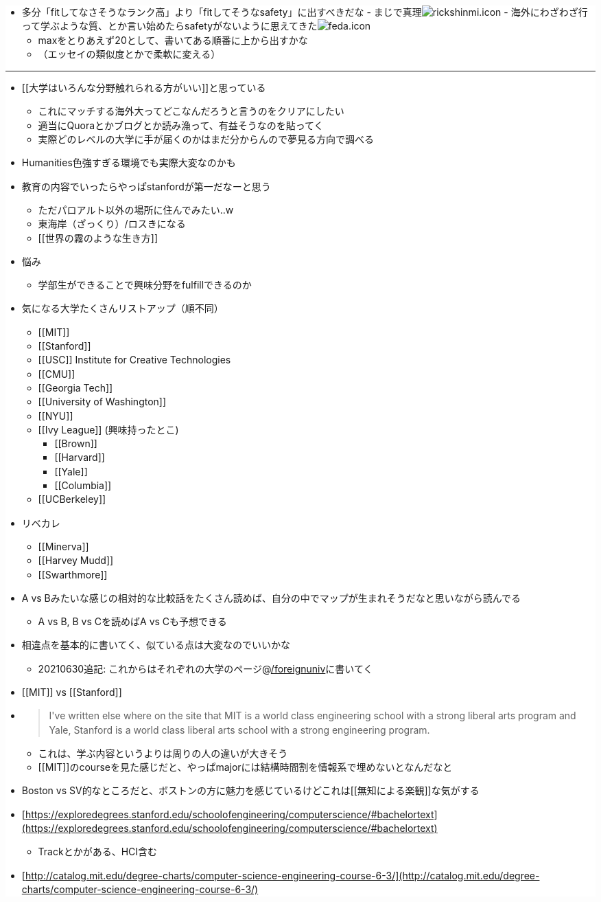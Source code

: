 - 多分「fitしてなさそうなランク高」より「fitしてそうなsafety」に出すべきだな
        - まじで真理<img src='https://scrapbox.io/api/pages/blu3mo-public/rickshinmi/icon' alt='rickshinmi.icon' height="19.5"/>
        - 海外にわざわざ行って学ぶような質、とか言い始めたらsafetyがないように思えてきた<img src='https://scrapbox.io/api/pages/blu3mo-public/feda/icon' alt='feda.icon' height="19.5"/>
    - maxをとりあえず20として、書いてある順番に上から出すかな
    - （エッセイの類似度とかで柔軟に変える）


---
- [[大学はいろんな分野触れられる方がいい]]と思っている
    - これにマッチする海外大ってどこなんだろうと言うのをクリアにしたい
    - 適当にQuoraとかブログとか読み漁って、有益そうなのを貼ってく
    - 実際どのレベルの大学に手が届くのかはまだ分からんので夢見る方向で調べる
- Humanities色強すぎる環境でも実際大変なのかも

- 教育の内容でいったらやっぱstanfordが第一だなーと思う
    - ただパロアルト以外の場所に住んでみたい..w
    - 東海岸（ざっくり）/ロスきになる
    - [[世界の霧のような生き方]]

- 悩み
    - 学部生ができることで興味分野をfulfillできるのか

- 気になる大学たくさんリストアップ（順不同）
    - [[MIT]]
    - [[Stanford]]
    - [[USC]] Institute for Creative Technologies
    - [[CMU]]
    - [[Georgia Tech]]
    - [[University of Washington]]
    - [[NYU]]
    - [[Ivy League]] (興味持ったとこ)
        - [[Brown]]
        - [[Harvard]]
        - [[Yale]]
        - [[Columbia]]
    - [[UCBerkeley]]
- リベカレ
    - [[Minerva]]
    - [[Harvey Mudd]]
    - [[Swarthmore]]


- A vs Bみたいな感じの相対的な比較話をたくさん読めば、自分の中でマップが生まれそうだなと思いながら読んでる
    - A vs B, B vs Cを読めばA vs Cも予想できる
- 相違点を基本的に書いてく、似ている点は大変なのでいいかな
    - 20210630追記: これからはそれぞれの大学のページ@[/foreignuniv](https://scrapbox.io/foreignuniv)に書いてく

- [[MIT]] vs [[Stanford]]
- > I've written else where on the site that MIT is a world class engineering school with a strong liberal arts program and Yale, Stanford is a world class liberal arts school with a strong engineering program.
    - これは、学ぶ内容というよりは周りの人の違いが大きそう
    - [[MIT]]のcourseを見た感じだと、やっぱmajorには結構時間割を情報系で埋めないとなんだなと
- Boston vs SV的なところだと、ボストンの方に魅力を感じているけどこれは[[無知による楽観]]な気がする
- [https://exploredegrees.stanford.edu/schoolofengineering/computerscience/#bachelortext](https://exploredegrees.stanford.edu/schoolofengineering/computerscience/#bachelortext)
    - Trackとかがある、HCI含む
- [http://catalog.mit.edu/degree-charts/computer-science-engineering-course-6-3/](http://catalog.mit.edu/degree-charts/computer-science-engineering-course-6-3/)
